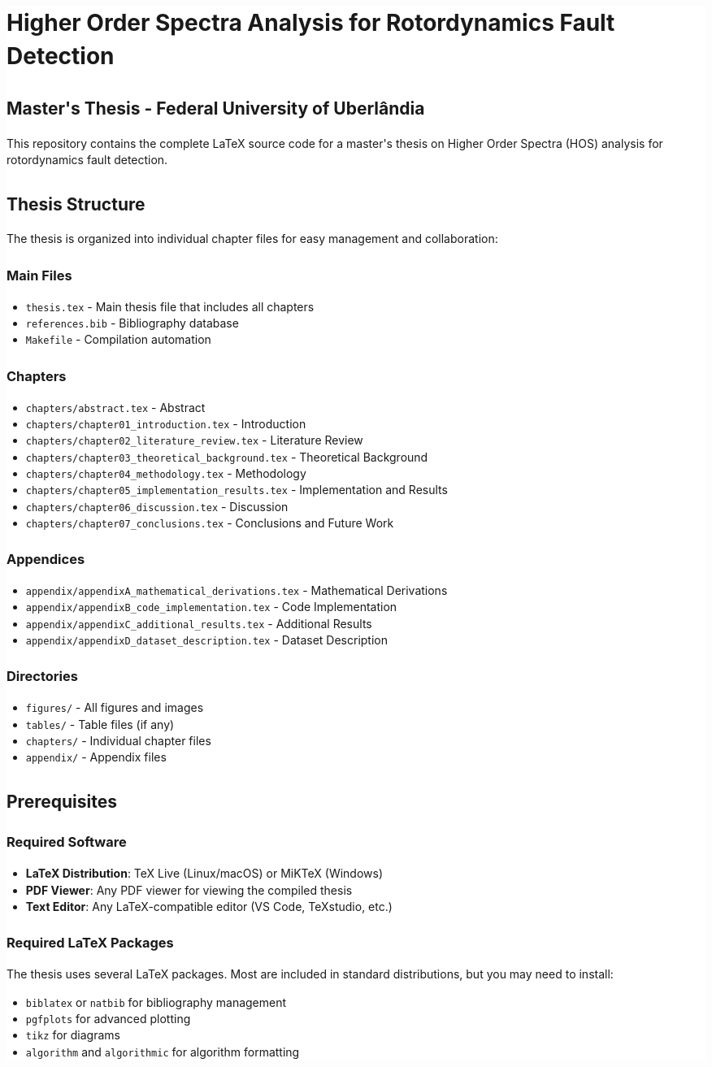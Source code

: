 # Higher Order Spectra Analysis for Rotordynamics Fault Detection

## Master's Thesis - Federal University of Uberlândia

This repository contains the complete LaTeX source code for a master's thesis on Higher Order Spectra (HOS) analysis for rotordynamics fault detection.

## Thesis Structure

The thesis is organized into individual chapter files for easy management and collaboration:

### Main Files
- `thesis.tex` - Main thesis file that includes all chapters
- `references.bib` - Bibliography database
- `Makefile` - Compilation automation

### Chapters
- `chapters/abstract.tex` - Abstract
- `chapters/chapter01_introduction.tex` - Introduction
- `chapters/chapter02_literature_review.tex` - Literature Review
- `chapters/chapter03_theoretical_background.tex` - Theoretical Background
- `chapters/chapter04_methodology.tex` - Methodology
- `chapters/chapter05_implementation_results.tex` - Implementation and Results
- `chapters/chapter06_discussion.tex` - Discussion
- `chapters/chapter07_conclusions.tex` - Conclusions and Future Work

### Appendices
- `appendix/appendixA_mathematical_derivations.tex` - Mathematical Derivations
- `appendix/appendixB_code_implementation.tex` - Code Implementation
- `appendix/appendixC_additional_results.tex` - Additional Results
- `appendix/appendixD_dataset_description.tex` - Dataset Description

### Directories
- `figures/` - All figures and images
- `tables/` - Table files (if any)
- `chapters/` - Individual chapter files
- `appendix/` - Appendix files

## Prerequisites

### Required Software
- **LaTeX Distribution**: TeX Live (Linux/macOS) or MiKTeX (Windows)
- **PDF Viewer**: Any PDF viewer for viewing the compiled thesis
- **Text Editor**: Any LaTeX-compatible editor (VS Code, TeXstudio, etc.)

### Required LaTeX Packages
The thesis uses several LaTeX packages. Most are included in standard distributions, but you may need to install:
- `biblatex` or `natbib` for bibliography management
- `pgfplots` for advanced plotting
- `tikz` for diagrams
- `algorithm` and `algorithmic` for algorithm formatting
